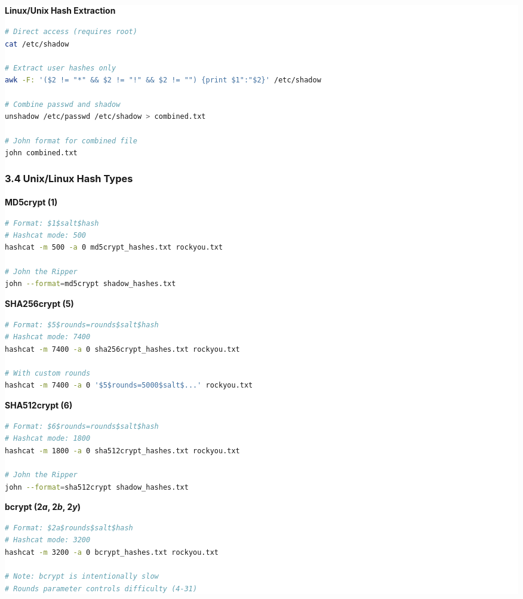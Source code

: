 **Linux/Unix Hash Extraction**
```bash
# Direct access (requires root)
cat /etc/shadow

# Extract user hashes only
awk -F: '($2 != "*" && $2 != "!" && $2 != "") {print $1":"$2}' /etc/shadow

# Combine passwd and shadow
unshadow /etc/passwd /etc/shadow > combined.txt

# John format for combined file
john combined.txt
```

### 3.4 Unix/Linux Hash Types

**MD5crypt ($1$)**
```bash
# Format: $1$salt$hash
# Hashcat mode: 500
hashcat -m 500 -a 0 md5crypt_hashes.txt rockyou.txt

# John the Ripper
john --format=md5crypt shadow_hashes.txt
```

**SHA256crypt ($5$)**
```bash
# Format: $5$rounds=rounds$salt$hash
# Hashcat mode: 7400
hashcat -m 7400 -a 0 sha256crypt_hashes.txt rockyou.txt

# With custom rounds
hashcat -m 7400 -a 0 '$5$rounds=5000$salt$...' rockyou.txt
```

**SHA512crypt ($6$)**
```bash
# Format: $6$rounds=rounds$salt$hash
# Hashcat mode: 1800
hashcat -m 1800 -a 0 sha512crypt_hashes.txt rockyou.txt

# John the Ripper
john --format=sha512crypt shadow_hashes.txt
```

**bcrypt ($2a$, $2b$, $2y$)**
```bash
# Format: $2a$rounds$salt$hash
# Hashcat mode: 3200
hashcat -m 3200 -a 0 bcrypt_hashes.txt rockyou.txt

# Note: bcrypt is intentionally slow
# Rounds parameter controls difficulty (4-31)
```

